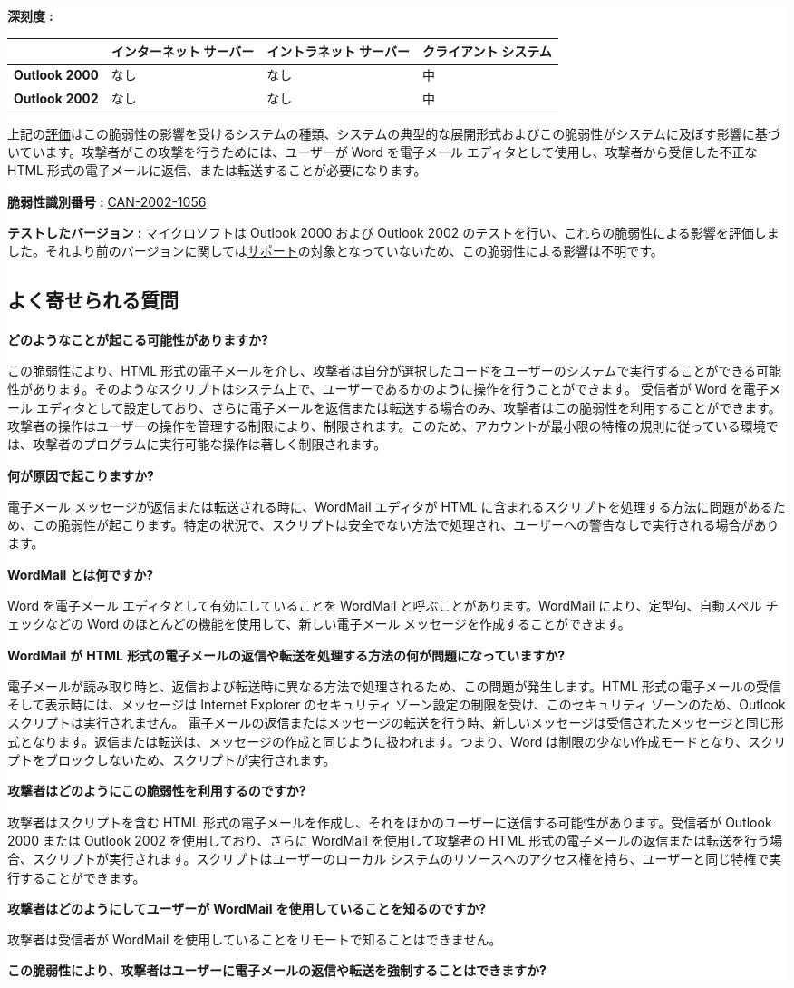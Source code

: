 **深刻度** **:**

|                  | インターネット サーバー | イントラネット サーバー | クライアント システム |
|------------------|-------------------------|-------------------------|-----------------------|
| **Outlook 2000** | なし                    | なし                    | 中                    |
| **Outlook 2002** | なし                    | なし                    | 中                    |

上記の[評価](http://www.microsoft.com/japan/technet/security/policy/rating1.mspx)はこの脆弱性の影響を受けるシステムの種類、システムの典型的な展開形式およびこの脆弱性がシステムに及ぼす影響に基づいています。攻撃者がこの攻撃を行うためには、ユーザーが Word を電子メール エディタとして使用し、攻撃者から受信した不正な HTML 形式の電子メールに返信、または転送することが必要になります。

**脆弱性識別番号** **:**
[CAN-2002-1056](http://www.cve.mitre.org/cgi-bin/cvename.cgi?name=can-2002-1056)

**テストしたバージョン** **:**
マイクロソフトは Outlook 2000 および Outlook 2002 のテストを行い、これらの脆弱性による影響を評価しました。それより前のバージョンに関しては[サポート](http://support.microsoft.com/lifecycle/)の対象となっていないため、この脆弱性による影響は不明です。

よく寄せられる質問
------------------

<span></span>
**どのようなことが起こる可能性がありますか?**

この脆弱性により、HTML 形式の電子メールを介し、攻撃者は自分が選択したコードをユーザーのシステムで実行することができる可能性があります。そのようなスクリプトはシステム上で、ユーザーであるかのように操作を行うことができます。
受信者が Word を電子メール エディタとして設定しており、さらに電子メールを返信または転送する場合のみ、攻撃者はこの脆弱性を利用することができます。
攻撃者の操作はユーザーの操作を管理する制限により、制限されます。このため、アカウントが最小限の特権の規則に従っている環境では、攻撃者のプログラムに実行可能な操作は著しく制限されます。

**何が原因で起こりますか?**

電子メール メッセージが返信または転送される時に、WordMail エディタが HTML に含まれるスクリプトを処理する方法に問題があるため、この脆弱性が起こります。特定の状況で、スクリプトは安全でない方法で処理され、ユーザーへの警告なしで実行される場合があります。

**WordMail** **とは何ですか?**

Word を電子メール エディタとして有効にしていることを WordMail と呼ぶことがあります。WordMail により、定型句、自動スペル チェックなどの Word のほとんどの機能を使用して、新しい電子メール メッセージを作成することができます。

**WordMail** **が** **HTML** **形式の電子メールの返信や転送を処理する方法の何が問題になっていますか?**

電子メールが読み取り時と、返信および転送時に異なる方法で処理されるため、この問題が発生します。HTML 形式の電子メールの受信そして表示時には、メッセージは Internet Explorer のセキュリティ ゾーン設定の制限を受け、このセキュリティ ゾーンのため、Outlook スクリプトは実行されません。
電子メールの返信またはメッセージの転送を行う時、新しいメッセージは受信されたメッセージと同じ形式となります。返信または転送は、メッセージの作成と同じように扱われます。つまり、Word は制限の少ない作成モードとなり、スクリプトをブロックしないため、スクリプトが実行されます。

**攻撃者はどのようにこの脆弱性を利用するのですか?**

攻撃者はスクリプトを含む HTML 形式の電子メールを作成し、それをほかのユーザーに送信する可能性があります。受信者が Outlook 2000 または Outlook 2002 を使用しており、さらに WordMail を使用して攻撃者の HTML 形式の電子メールの返信または転送を行う場合、スクリプトが実行されます。スクリプトはユーザーのローカル システムのリソースへのアクセス権を持ち、ユーザーと同じ特権で実行することができます。

**攻撃者はどのようにしてユーザーが** **WordMail** **を使用していることを知るのですか?**

攻撃者は受信者が WordMail を使用していることをリモートで知ることはできません。

**この脆弱性により、攻撃者はユーザーに電子メールの返信や転送を強制することはできますか?**
